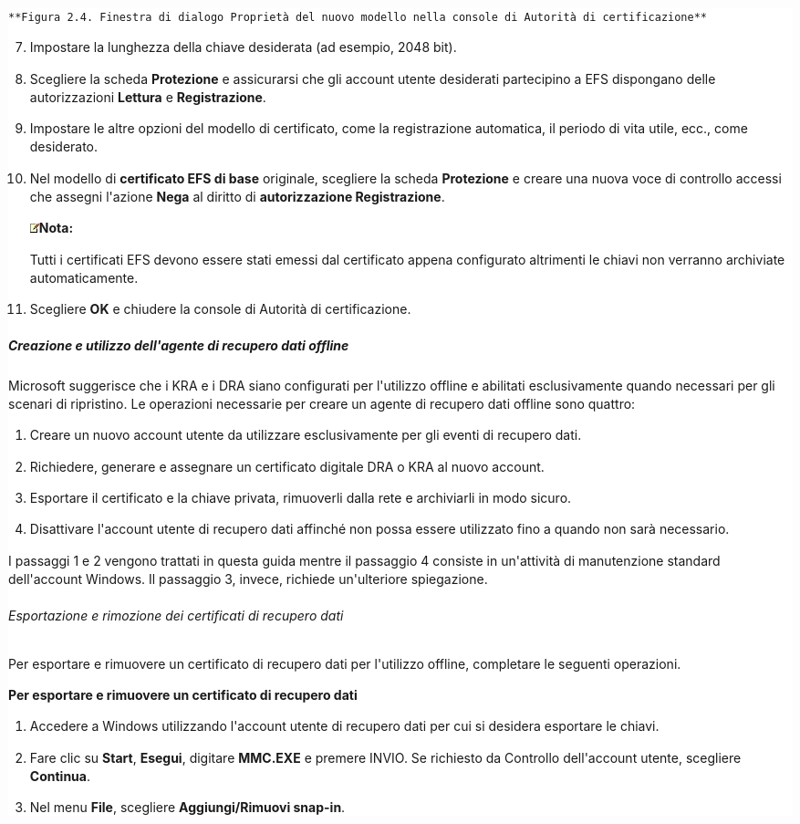     **Figura 2.4. Finestra di dialogo Proprietà del nuovo modello nella console di Autorità di certificazione**
  
7.  Impostare la lunghezza della chiave desiderata (ad esempio, 2048 bit).
  
8.  Scegliere la scheda **Protezione** e assicurarsi che gli account utente desiderati partecipino a EFS dispongano delle autorizzazioni **Lettura** e **Registrazione**.
  
9.  Impostare le altre opzioni del modello di certificato, come la registrazione automatica, il periodo di vita utile, ecc., come desiderato.
  
10. Nel modello di **certificato EFS di base** originale, scegliere la scheda **Protezione** e creare una nuova voce di controllo accessi che assegni l'azione **Nega** al diritto di **autorizzazione Registrazione**.
  
    ![](images/Cc162812.note(it-it,TechNet.10).gif)**Nota:**
  
    Tutti i certificati EFS devono essere stati emessi dal certificato appena configurato altrimenti le chiavi non verranno archiviate automaticamente.
  
11. Scegliere **OK** e chiudere la console di Autorità di certificazione.
  
##### Creazione e utilizzo dell'agente di recupero dati offline
  
Microsoft suggerisce che i KRA e i DRA siano configurati per l'utilizzo offline e abilitati esclusivamente quando necessari per gli scenari di ripristino. Le operazioni necessarie per creare un agente di recupero dati offline sono quattro:
  
1.  Creare un nuovo account utente da utilizzare esclusivamente per gli eventi di recupero dati.
  
2.  Richiedere, generare e assegnare un certificato digitale DRA o KRA al nuovo account.
  
3.  Esportare il certificato e la chiave privata, rimuoverli dalla rete e archiviarli in modo sicuro.
  
4.  Disattivare l'account utente di recupero dati affinché non possa essere utilizzato fino a quando non sarà necessario.
  
I passaggi 1 e 2 vengono trattati in questa guida mentre il passaggio 4 consiste in un'attività di manutenzione standard dell'account Windows. Il passaggio 3, invece, richiede un'ulteriore spiegazione.
  
###### Esportazione e rimozione dei certificati di recupero dati
  
Per esportare e rimuovere un certificato di recupero dati per l'utilizzo offline, completare le seguenti operazioni.
  
**Per esportare e rimuovere un certificato di recupero dati**
  
1.  Accedere a Windows utilizzando l'account utente di recupero dati per cui si desidera esportare le chiavi.
  
2.  Fare clic su **Start**, **Esegui**, digitare **MMC.EXE** e premere INVIO. Se richiesto da Controllo dell'account utente, scegliere **Continua**.
  
3.  Nel menu **File**, scegliere **Aggiungi/Rimuovi snap-in**.
  